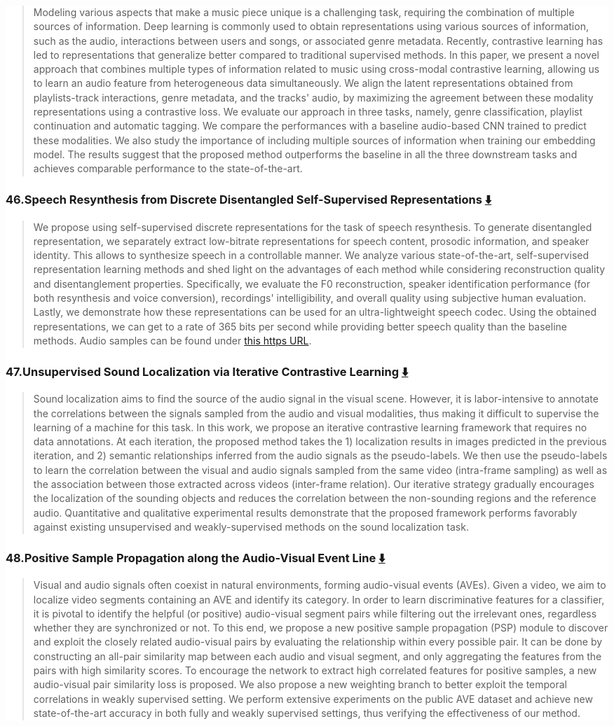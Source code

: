 >  Modeling various aspects that make a music piece unique is a challenging task, requiring the combination of multiple sources of information. Deep learning is commonly used to obtain representations using various sources of information, such as the audio, interactions between users and songs, or associated genre metadata. Recently, contrastive learning has led to representations that generalize better compared to traditional supervised methods. In this paper, we present a novel approach that combines multiple types of information related to music using cross-modal contrastive learning, allowing us to learn an audio feature from heterogeneous data simultaneously. We align the latent representations obtained from playlists-track interactions, genre metadata, and the tracks' audio, by maximizing the agreement between these modality representations using a contrastive loss. We evaluate our approach in three tasks, namely, genre classification, playlist continuation and automatic tagging. We compare the performances with a baseline audio-based CNN trained to predict these modalities. We also study the importance of including multiple sources of information when training our embedding model. The results suggest that the proposed method outperforms the baseline in all the three downstream tasks and achieves comparable performance to the state-of-the-art.      
### 46.Speech Resynthesis from Discrete Disentangled Self-Supervised Representations  [ :arrow_down: ](https://arxiv.org/pdf/2104.00355.pdf)
>  We propose using self-supervised discrete representations for the task of speech resynthesis. To generate disentangled representation, we separately extract low-bitrate representations for speech content, prosodic information, and speaker identity. This allows to synthesize speech in a controllable manner. We analyze various state-of-the-art, self-supervised representation learning methods and shed light on the advantages of each method while considering reconstruction quality and disentanglement properties. Specifically, we evaluate the F0 reconstruction, speaker identification performance (for both resynthesis and voice conversion), recordings' intelligibility, and overall quality using subjective human evaluation. Lastly, we demonstrate how these representations can be used for an ultra-lightweight speech codec. Using the obtained representations, we can get to a rate of 365 bits per second while providing better speech quality than the baseline methods. Audio samples can be found under <a class="link-external link-https" href="https://resynthesis-ssl.github.io/" rel="external noopener nofollow">this https URL</a>.      
### 47.Unsupervised Sound Localization via Iterative Contrastive Learning  [ :arrow_down: ](https://arxiv.org/pdf/2104.00315.pdf)
>  Sound localization aims to find the source of the audio signal in the visual scene. However, it is labor-intensive to annotate the correlations between the signals sampled from the audio and visual modalities, thus making it difficult to supervise the learning of a machine for this task. In this work, we propose an iterative contrastive learning framework that requires no data annotations. At each iteration, the proposed method takes the 1) localization results in images predicted in the previous iteration, and 2) semantic relationships inferred from the audio signals as the pseudo-labels. We then use the pseudo-labels to learn the correlation between the visual and audio signals sampled from the same video (intra-frame sampling) as well as the association between those extracted across videos (inter-frame relation). Our iterative strategy gradually encourages the localization of the sounding objects and reduces the correlation between the non-sounding regions and the reference audio. Quantitative and qualitative experimental results demonstrate that the proposed framework performs favorably against existing unsupervised and weakly-supervised methods on the sound localization task.      
### 48.Positive Sample Propagation along the Audio-Visual Event Line  [ :arrow_down: ](https://arxiv.org/pdf/2104.00239.pdf)
>  Visual and audio signals often coexist in natural environments, forming audio-visual events (AVEs). Given a video, we aim to localize video segments containing an AVE and identify its category. In order to learn discriminative features for a classifier, it is pivotal to identify the helpful (or positive) audio-visual segment pairs while filtering out the irrelevant ones, regardless whether they are synchronized or not. To this end, we propose a new positive sample propagation (PSP) module to discover and exploit the closely related audio-visual pairs by evaluating the relationship within every possible pair. It can be done by constructing an all-pair similarity map between each audio and visual segment, and only aggregating the features from the pairs with high similarity scores. To encourage the network to extract high correlated features for positive samples, a new audio-visual pair similarity loss is proposed. We also propose a new weighting branch to better exploit the temporal correlations in weakly supervised setting. We perform extensive experiments on the public AVE dataset and achieve new state-of-the-art accuracy in both fully and weakly supervised settings, thus verifying the effectiveness of our method.      
